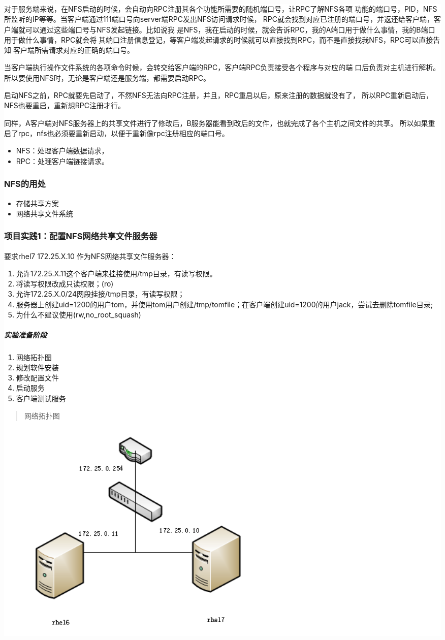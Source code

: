 对于服务端来说，在NFS启动的时候，会自动向RPC注册其各个功能所需要的随机端口号，让RPC了解NFS各项
功能的端口号，PID，NFS所监听的IP等等。当客户端通过111端口号向server端RPC发出NFS访问请求时候，
RPC就会找到对应已注册的端口号，并返还给客户端，客户端就可以通过这些端口号与NFS发起链接。比如说我
是NFS，我在启动的时候，就会告诉RPC，我的A端口用于做什么事情，我的B端口用于做什么事情，RPC就会将
其端口注册信息登记，等客户端发起请求的时候就可以直接找到RPC，而不是直接找我NFS，RPC可以直接告知
客户端所需请求对应的正确的端口号。

当客户端执行操作文件系统的各项命令时候，会转交给客户端的RPC，客户端RPC负责接受各个程序与对应的端
口后负责对主机进行解析。所以要使用NFS时，无论是客户端还是服务端，都需要启动RPC。

启动NFS之前，RPC就要先启动了，不然NFS无法向RPC注册，并且，RPC重启以后，原来注册的数据就没有了，
所以RPC重新启动后，NFS也要重启，重新想RPC注册才行。

同样，A客户端对NFS服务器上的共享文件进行了修改后，B服务器能看到改后的文件，也就完成了各个主机之间文件的共享。
所以如果重启了rpc，nfs也必须要重新启动，以便于重新像rpc注册相应的端口号。

* NFS：处理客户端数据请求，
* RPC：处理客户端链接请求。

### NFS的用处

* 存储共享方案
* 网络共享文件系统

### 项目实践1：配置NFS网络共享文件服务器

要求rhel7 172.25.X.10 作为NFS网络共享文件服务器：

1. 允许172.25.X.11这个客户端来挂接使用/tmp目录，有读写权限。
2. 将读写权限改成只读权限；(ro)
3. 允许172.25.X.0/24网段挂接/tmp目录，有读写权限；
4. 服务器上创建uid=1200的用户tom，并使用tom用户创建/tmp/tomfile；在客户端创建uid=1200的用户jack，尝试去删除tomfile目录;
5. 为什么不建议使用(rw,no_root_squash)

##### 实验准备阶段

1. 网络拓扑图
2. 规划软件安装
3. 修改配置文件
4. 启动服务
6. 客户端测试服务		

> 网络拓扑图

![12](pic/12.png)
